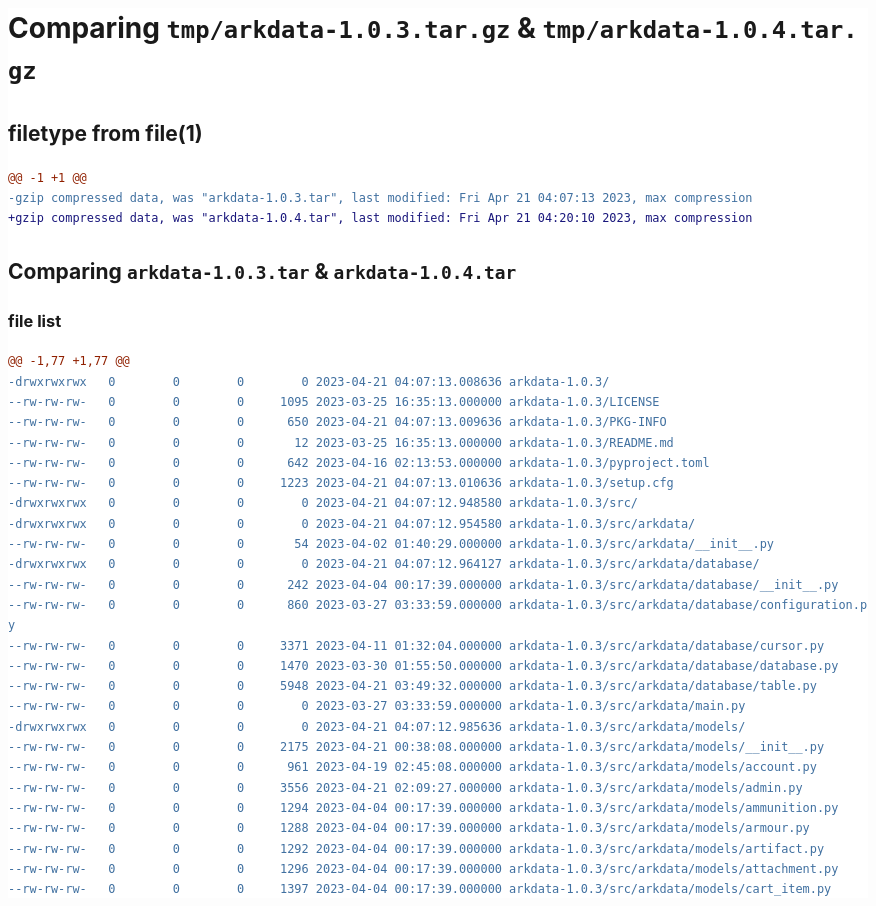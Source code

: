 # Comparing `tmp/arkdata-1.0.3.tar.gz` & `tmp/arkdata-1.0.4.tar.gz`

## filetype from file(1)

```diff
@@ -1 +1 @@
-gzip compressed data, was "arkdata-1.0.3.tar", last modified: Fri Apr 21 04:07:13 2023, max compression
+gzip compressed data, was "arkdata-1.0.4.tar", last modified: Fri Apr 21 04:20:10 2023, max compression
```

## Comparing `arkdata-1.0.3.tar` & `arkdata-1.0.4.tar`

### file list

```diff
@@ -1,77 +1,77 @@
-drwxrwxrwx   0        0        0        0 2023-04-21 04:07:13.008636 arkdata-1.0.3/
--rw-rw-rw-   0        0        0     1095 2023-03-25 16:35:13.000000 arkdata-1.0.3/LICENSE
--rw-rw-rw-   0        0        0      650 2023-04-21 04:07:13.009636 arkdata-1.0.3/PKG-INFO
--rw-rw-rw-   0        0        0       12 2023-03-25 16:35:13.000000 arkdata-1.0.3/README.md
--rw-rw-rw-   0        0        0      642 2023-04-16 02:13:53.000000 arkdata-1.0.3/pyproject.toml
--rw-rw-rw-   0        0        0     1223 2023-04-21 04:07:13.010636 arkdata-1.0.3/setup.cfg
-drwxrwxrwx   0        0        0        0 2023-04-21 04:07:12.948580 arkdata-1.0.3/src/
-drwxrwxrwx   0        0        0        0 2023-04-21 04:07:12.954580 arkdata-1.0.3/src/arkdata/
--rw-rw-rw-   0        0        0       54 2023-04-02 01:40:29.000000 arkdata-1.0.3/src/arkdata/__init__.py
-drwxrwxrwx   0        0        0        0 2023-04-21 04:07:12.964127 arkdata-1.0.3/src/arkdata/database/
--rw-rw-rw-   0        0        0      242 2023-04-04 00:17:39.000000 arkdata-1.0.3/src/arkdata/database/__init__.py
--rw-rw-rw-   0        0        0      860 2023-03-27 03:33:59.000000 arkdata-1.0.3/src/arkdata/database/configuration.py
--rw-rw-rw-   0        0        0     3371 2023-04-11 01:32:04.000000 arkdata-1.0.3/src/arkdata/database/cursor.py
--rw-rw-rw-   0        0        0     1470 2023-03-30 01:55:50.000000 arkdata-1.0.3/src/arkdata/database/database.py
--rw-rw-rw-   0        0        0     5948 2023-04-21 03:49:32.000000 arkdata-1.0.3/src/arkdata/database/table.py
--rw-rw-rw-   0        0        0        0 2023-03-27 03:33:59.000000 arkdata-1.0.3/src/arkdata/main.py
-drwxrwxrwx   0        0        0        0 2023-04-21 04:07:12.985636 arkdata-1.0.3/src/arkdata/models/
--rw-rw-rw-   0        0        0     2175 2023-04-21 00:38:08.000000 arkdata-1.0.3/src/arkdata/models/__init__.py
--rw-rw-rw-   0        0        0      961 2023-04-19 02:45:08.000000 arkdata-1.0.3/src/arkdata/models/account.py
--rw-rw-rw-   0        0        0     3556 2023-04-21 02:09:27.000000 arkdata-1.0.3/src/arkdata/models/admin.py
--rw-rw-rw-   0        0        0     1294 2023-04-04 00:17:39.000000 arkdata-1.0.3/src/arkdata/models/ammunition.py
--rw-rw-rw-   0        0        0     1288 2023-04-04 00:17:39.000000 arkdata-1.0.3/src/arkdata/models/armour.py
--rw-rw-rw-   0        0        0     1292 2023-04-04 00:17:39.000000 arkdata-1.0.3/src/arkdata/models/artifact.py
--rw-rw-rw-   0        0        0     1296 2023-04-04 00:17:39.000000 arkdata-1.0.3/src/arkdata/models/attachment.py
--rw-rw-rw-   0        0        0     1397 2023-04-04 00:17:39.000000 arkdata-1.0.3/src/arkdata/models/cart_item.py
```